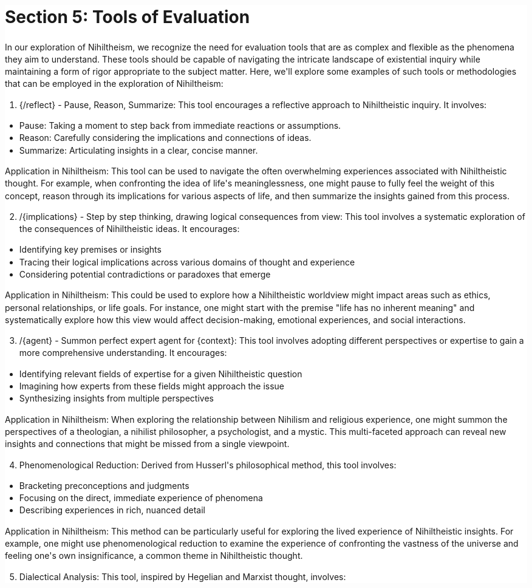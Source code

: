 # Section 5: Tools of Evaluation

In our exploration of Nihiltheism, we recognize the need for evaluation tools that are as complex and flexible as the phenomena they aim to understand. These tools should be capable of navigating the intricate landscape of existential inquiry while maintaining a form of rigor appropriate to the subject matter. Here, we'll explore some examples of such tools or methodologies that can be employed in the exploration of Nihiltheism:

1. {/reflect} - Pause, Reason, Summarize: This tool encourages a reflective approach to Nihiltheistic inquiry. It involves:

- Pause: Taking a moment to step back from immediate reactions or assumptions.
- Reason: Carefully considering the implications and connections of ideas.
- Summarize: Articulating insights in a clear, concise manner.

Application in Nihiltheism: This tool can be used to navigate the often overwhelming experiences associated with Nihiltheistic thought. For example, when confronting the idea of life's meaninglessness, one might pause to fully feel the weight of this concept, reason through its implications for various aspects of life, and then summarize the insights gained from this process.

2. /{implications} - Step by step thinking, drawing logical consequences from view: This tool involves a systematic exploration of the consequences of Nihiltheistic ideas. It encourages:

- Identifying key premises or insights
- Tracing their logical implications across various domains of thought and experience
- Considering potential contradictions or paradoxes that emerge

Application in Nihiltheism: This could be used to explore how a Nihiltheistic worldview might impact areas such as ethics, personal relationships, or life goals. For instance, one might start with the premise "life has no inherent meaning" and systematically explore how this view would affect decision-making, emotional experiences, and social interactions.

3. /{agent} - Summon perfect expert agent for {context}: This tool involves adopting different perspectives or expertise to gain a more comprehensive understanding. It encourages:

- Identifying relevant fields of expertise for a given Nihiltheistic question
- Imagining how experts from these fields might approach the issue
- Synthesizing insights from multiple perspectives

Application in Nihiltheism: When exploring the relationship between Nihilism and religious experience, one might summon the perspectives of a theologian, a nihilist philosopher, a psychologist, and a mystic. This multi-faceted approach can reveal new insights and connections that might be missed from a single viewpoint.

4. Phenomenological Reduction: Derived from Husserl's philosophical method, this tool involves:

- Bracketing preconceptions and judgments
- Focusing on the direct, immediate experience of phenomena
- Describing experiences in rich, nuanced detail

Application in Nihiltheism: This method can be particularly useful for exploring the lived experience of Nihiltheistic insights. For example, one might use phenomenological reduction to examine the experience of confronting the vastness of the universe and feeling one's own insignificance, a common theme in Nihiltheistic thought.

5. Dialectical Analysis: This tool, inspired by Hegelian and Marxist thought, involves:
